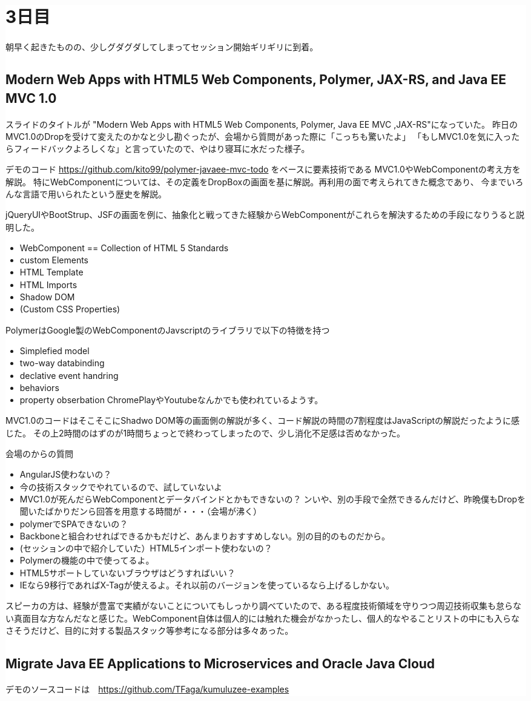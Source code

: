# 3日目
朝早く起きたものの、少しグダグダしてしまってセッション開始ギリギリに到着。

## Modern Web Apps with HTML5 Web Components, Polymer, JAX-RS, and Java EE MVC 1.0
スライドのタイトルが "Modern Web Apps with HTML5 Web Components, Polymer, Java EE MVC ,JAX-RS"になっていた。
昨日のMVC1.0のDropを受けて変えたのかなと少し勘ぐったが、会場から質問があった際に「こっちも驚いたよ」
「もしMVC1.0を気に入ったらフィードバックよろしくな」と言っていたので、やはり寝耳に水だった様子。

デモのコード https://github.com/kito99/polymer-javaee-mvc-todo をベースに要素技術である
MVC1.0やWebComponentの考え方を解説。
特にWebComponentについては、その定義をDropBoxの画面を基に解説。再利用の面で考えられてきた概念であり、
今までいろんな言語で用いられたという歴史を解説。

jQueryUIやBootStrup、JSFの画面を例に、抽象化と戦ってきた経験からWebComponentがこれらを解決するための手段になりうると説明した。

- WebComponent == Collection of HTML 5 Standards
 - custom Elements
 - HTML Template
 - HTML Imports
 - Shadow DOM
  - (Custom CSS Properties)

PolymerはGoogle製のWebComponentのJavscriptのライブラリで以下の特徴を持つ
- Simplefied model
- two-way databinding
- declative event handring
- behaviors
- property obserbation
ChromePlayやYoutubeなんかでも使われているようす。

MVC1.0のコードはそこそこにShadwo DOM等の画面側の解説が多く、コード解説の時間の7割程度はJavaScriptの解説だったように感じた。
その上2時間のはずのが1時間ちょっとで終わってしまったので、少し消化不足感は否めなかった。

会場のからの質問
- AngularJS使わないの？
 - 今の技術スタックでやれているので、試していないよ
- MVC1.0が死んだらWebComponentとデータバインドとかもできないの？
 ンいや、別の手段で全然できるんだけど、昨晩僕もDropを聞いたばかりだンら回答を用意する時間が・・・（会場が沸く）
- polymerでSPAできないの？
 - Backboneと組合わせればできるかもだけど、あんまりおすすめしない。別の目的のものだから。
- (セッションの中で紹介していた）HTML5インポート使わないの？
 - Polymerの機能の中で使ってるよ。
- HTML5サポートしていないブラウザはどうすればいい？
 - IEなら9移行であればX-Tagが使えるよ。それ以前のバージョンを使っているなら上げるしかない。

スピーカの方は、経験が豊富で実績がないことについてもしっかり調べていたので、ある程度技術領域を守りつつ周辺技術収集も怠らない真面目な方なんだなと感じた。WebComponent自体は個人的には触れた機会がなかったし、個人的なやることリストの中にも入らなさそうだけど、目的に対する製品スタック等参考になる部分は多々あった。

## Migrate Java EE Applications to Microservices and Oracle Java Cloud
デモのソースコードは　https://github.com/TFaga/kumuluzee-examples
